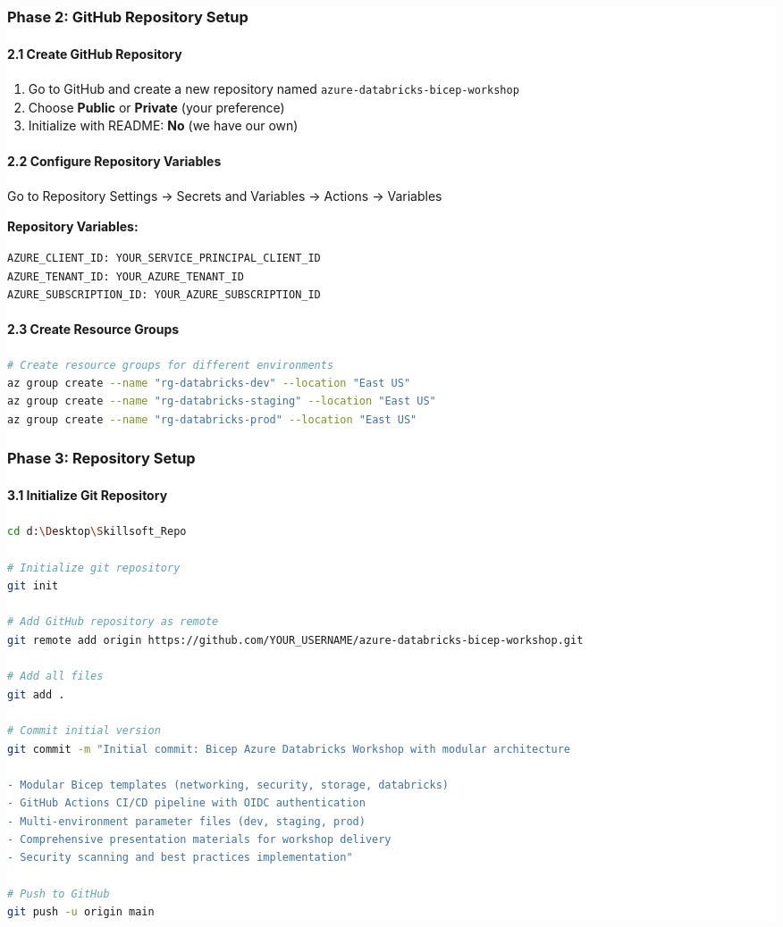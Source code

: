 
### Phase 2: GitHub Repository Setup

#### 2.1 Create GitHub Repository
1. Go to GitHub and create a new repository named `azure-databricks-bicep-workshop`
2. Choose **Public** or **Private** (your preference)
3. Initialize with README: **No** (we have our own)

#### 2.2 Configure Repository Variables
Go to Repository Settings → Secrets and Variables → Actions → Variables

**Repository Variables:**
```
AZURE_CLIENT_ID: YOUR_SERVICE_PRINCIPAL_CLIENT_ID
AZURE_TENANT_ID: YOUR_AZURE_TENANT_ID  
AZURE_SUBSCRIPTION_ID: YOUR_AZURE_SUBSCRIPTION_ID
```

#### 2.3 Create Resource Groups
```bash
# Create resource groups for different environments
az group create --name "rg-databricks-dev" --location "East US"
az group create --name "rg-databricks-staging" --location "East US"
az group create --name "rg-databricks-prod" --location "East US"
```

### Phase 3: Repository Setup

#### 3.1 Initialize Git Repository
```bash
cd d:\Desktop\Skillsoft_Repo

# Initialize git repository
git init

# Add GitHub repository as remote
git remote add origin https://github.com/YOUR_USERNAME/azure-databricks-bicep-workshop.git

# Add all files
git add .

# Commit initial version
git commit -m "Initial commit: Bicep Azure Databricks Workshop with modular architecture

- Modular Bicep templates (networking, security, storage, databricks)
- GitHub Actions CI/CD pipeline with OIDC authentication
- Multi-environment parameter files (dev, staging, prod)
- Comprehensive presentation materials for workshop delivery
- Security scanning and best practices implementation"

# Push to GitHub
git push -u origin main
```

